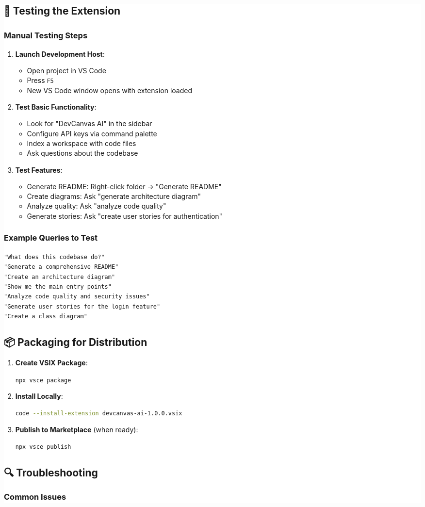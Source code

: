 ## 🧪 Testing the Extension

### Manual Testing Steps

1. **Launch Development Host**:
   - Open project in VS Code
   - Press `F5`
   - New VS Code window opens with extension loaded

2. **Test Basic Functionality**:
   - Look for "DevCanvas AI" in the sidebar
   - Configure API keys via command palette
   - Index a workspace with code files
   - Ask questions about the codebase

3. **Test Features**:
   - Generate README: Right-click folder → "Generate README"
   - Create diagrams: Ask "generate architecture diagram"
   - Analyze quality: Ask "analyze code quality"
   - Generate stories: Ask "create user stories for authentication"

### Example Queries to Test

```
"What does this codebase do?"
"Generate a comprehensive README"
"Create an architecture diagram"
"Show me the main entry points"
"Analyze code quality and security issues"
"Generate user stories for the login feature"
"Create a class diagram"
```

## 📦 Packaging for Distribution

1. **Create VSIX Package**:
   ```bash
   npx vsce package
   ```

2. **Install Locally**:
   ```bash
   code --install-extension devcanvas-ai-1.0.0.vsix
   ```

3. **Publish to Marketplace** (when ready):
   ```bash
   npx vsce publish
   ```

## 🔍 Troubleshooting

### Common Issues
